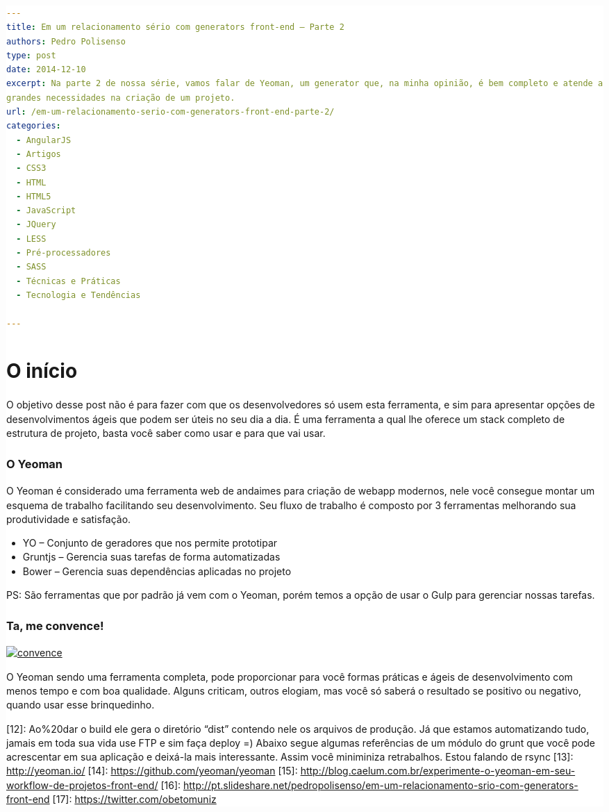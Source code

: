 ```yaml
---
title: Em um relacionamento sério com generators front-end – Parte 2
authors: Pedro Polisenso
type: post
date: 2014-12-10
excerpt: Na parte 2 de nossa série, vamos falar de Yeoman, um generator que, na minha opinião, é bem completo e atende a grandes necessidades na criação de um projeto.
url: /em-um-relacionamento-serio-com-generators-front-end-parte-2/
categories:
  - AngularJS
  - Artigos
  - CSS3
  - HTML
  - HTML5
  - JavaScript
  - JQuery
  - LESS
  - Pré-processadores
  - SASS
  - Técnicas e Práticas
  - Tecnologia e Tendências

---
```

# O início

O objetivo desse post não é para fazer com que os desenvolvedores só usem esta ferramenta, e sim para apresentar opções de desenvolvimentos ágeis que podem ser úteis no seu dia a dia. É uma ferramenta a qual lhe oferece um stack completo de estrutura de projeto, basta você saber como usar e para que vai usar.

### O Yeoman

O Yeoman é considerado uma ferramenta web de andaimes para criação de webapp modernos, nele você consegue montar um esquema de trabalho facilitando seu desenvolvimento. Seu fluxo de trabalho é composto por 3 ferramentas melhorando sua produtividade e satisfação.

  * YO &#8211; Conjunto de geradores que nos permite prototipar
  * Gruntjs &#8211; Gerencia suas tarefas de forma automatizadas
  * Bower &#8211; Gerencia suas dependências aplicadas no projeto

PS: São ferramentas que por padrão já vem com o Yeoman, porém temos a opção de usar o Gulp para gerenciar nossas tarefas.

### Ta, me convence!

[<img class="alignnone size-full wp-image-46124" src="https://raw.githubusercontent.com/diegoeis/tableless-static-images/master/2014/12/convence.jpg" alt="convence" width="477" height="275" srcset="uploads/2014/12/convence.jpg 477w, uploads/2014/12/convence-241x139.jpg 241w, uploads/2014/12/convence-400x230.jpg 400w" sizes="(max-width: 477px) 100vw, 477px" />][1]

O Yeoman sendo uma ferramenta completa, pode proporcionar para você formas práticas e ágeis de desenvolvimento com menos tempo e com boa qualidade. Alguns criticam, outros elogiam, mas você só saberá o resultado se positivo ou negativo, quando usar esse brinquedinho.


 [1]: https://raw.githubusercontent.com/diegoeis/tableless-static-images/master/2014/12/convence.jpg
 [2]: https://raw.githubusercontent.com/diegoeis/tableless-static-images/master/2014/12/dica.jpg
 [3]: http://nodejs.org/download/
 [4]: https://www.ruby-lang.org/pt/downloads/
 [5]: https://raw.githubusercontent.com/diegoeis/tableless-static-images/master/2014/12/vendo-tv.jpg
 [6]: https://raw.githubusercontent.com/diegoeis/tableless-static-images/master/2014/12/01.jpg
 [7]: https://raw.githubusercontent.com/diegoeis/tableless-static-images/master/2014/12/estrutura-raiz.jpg
 [8]: https://raw.githubusercontent.com/diegoeis/tableless-static-images/master/2014/12/02.jpg
 [9]: https://raw.githubusercontent.com/diegoeis/tableless-static-images/master/2014/12/estrutura-app.jpg
 [10]: https://raw.githubusercontent.com/diegoeis/tableless-static-images/master/2014/12/03.jpg
 [11]: https://raw.githubusercontent.com/diegoeis/tableless-static-images/master/2014/12/04.jpg
 [12]: Ao%20dar o build ele gera o diretório “dist” contendo nele os arquivos de produção. Já que estamos automatizando tudo, jamais em toda sua vida use FTP e sim faça deploy =) Abaixo segue algumas referências de um módulo do grunt que você pode acrescentar em sua aplicação e deixá-la mais interessante. Assim você miniminiza retrabalhos. Estou falando de rsync
 [13]: http://yeoman.io/
 [14]: https://github.com/yeoman/yeoman
 [15]: http://blog.caelum.com.br/experimente-o-yeoman-em-seu-workflow-de-projetos-front-end/
 [16]: http://pt.slideshare.net/pedropolisenso/em-um-relacionamento-srio-com-generators-front-end
 [17]: https://twitter.com/obetomuniz